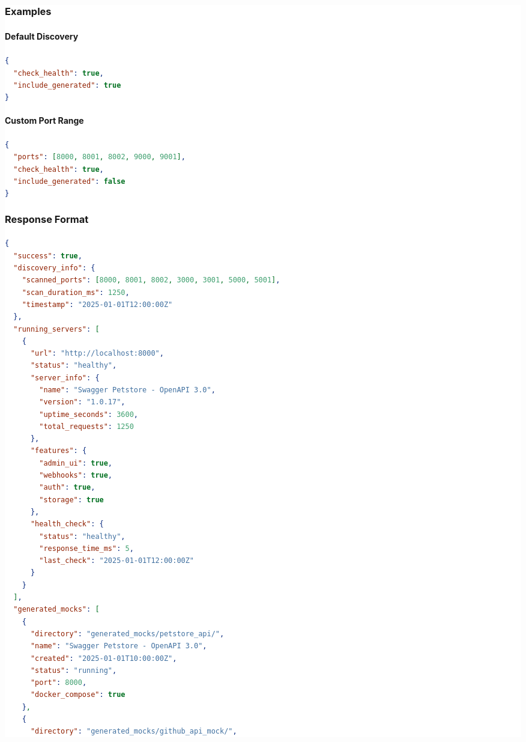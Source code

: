 ### Examples

#### Default Discovery

```json
{
  "check_health": true,
  "include_generated": true
}
```

#### Custom Port Range

```json
{
  "ports": [8000, 8001, 8002, 9000, 9001],
  "check_health": true,
  "include_generated": false
}
```

### Response Format

```json
{
  "success": true,
  "discovery_info": {
    "scanned_ports": [8000, 8001, 8002, 3000, 3001, 5000, 5001],
    "scan_duration_ms": 1250,
    "timestamp": "2025-01-01T12:00:00Z"
  },
  "running_servers": [
    {
      "url": "http://localhost:8000",
      "status": "healthy",
      "server_info": {
        "name": "Swagger Petstore - OpenAPI 3.0",
        "version": "1.0.17",
        "uptime_seconds": 3600,
        "total_requests": 1250
      },
      "features": {
        "admin_ui": true,
        "webhooks": true,
        "auth": true,
        "storage": true
      },
      "health_check": {
        "status": "healthy",
        "response_time_ms": 5,
        "last_check": "2025-01-01T12:00:00Z"
      }
    }
  ],
  "generated_mocks": [
    {
      "directory": "generated_mocks/petstore_api/",
      "name": "Swagger Petstore - OpenAPI 3.0",
      "created": "2025-01-01T10:00:00Z",
      "status": "running",
      "port": 8000,
      "docker_compose": true
    },
    {
      "directory": "generated_mocks/github_api_mock/",
```
